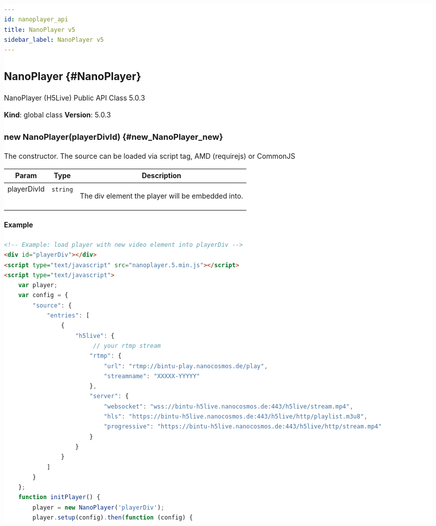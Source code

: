 ```yaml
---
id: nanoplayer_api
title: NanoPlayer v5
sidebar_label: NanoPlayer v5
---
```


## NanoPlayer {#NanoPlayer}

NanoPlayer (H5Live) Public API Class 5.0.3

**Kind**: global class
**Version**: 5.0.3

### new NanoPlayer(playerDivId) {#new_NanoPlayer_new}

The constructor. The source can be loaded via script tag, AMD (requirejs) or CommonJS

<table>
  <thead>
    <tr>
      <th>Param</th><th>Type</th><th>Description</th>
    </tr>
  </thead>
  <tbody>
<tr>
    <td>playerDivId</td><td><code>string</code></td><td><p>The div element the player will be embedded into.</p> </td>
    </tr>  </tbody>
</table>

#### Example

```html
<!-- Example: load player with new video element into playerDiv -->
<div id="playerDiv"></div>
<script type="text/javascript" src="nanoplayer.5.min.js"></script>
<script type="text/javascript">
    var player;
    var config = {
        "source": {
            "entries": [
                {
                    "h5live": {
                         // your rtmp stream
                        "rtmp": {
                            "url": "rtmp://bintu-play.nanocosmos.de/play",
                            "streamname": "XXXXX-YYYYY"
                        },
                        "server": {
                            "websocket": "wss://bintu-h5live.nanocosmos.de:443/h5live/stream.mp4",
                            "hls": "https://bintu-h5live.nanocosmos.de:443/h5live/http/playlist.m3u8",
                            "progressive": "https://bintu-h5live.nanocosmos.de:443/h5live/http/stream.mp4"
                        }
                    }
                }
            ]
        }
    };
    function initPlayer() {
        player = new NanoPlayer('playerDiv');
        player.setup(config).then(function (config) {
```